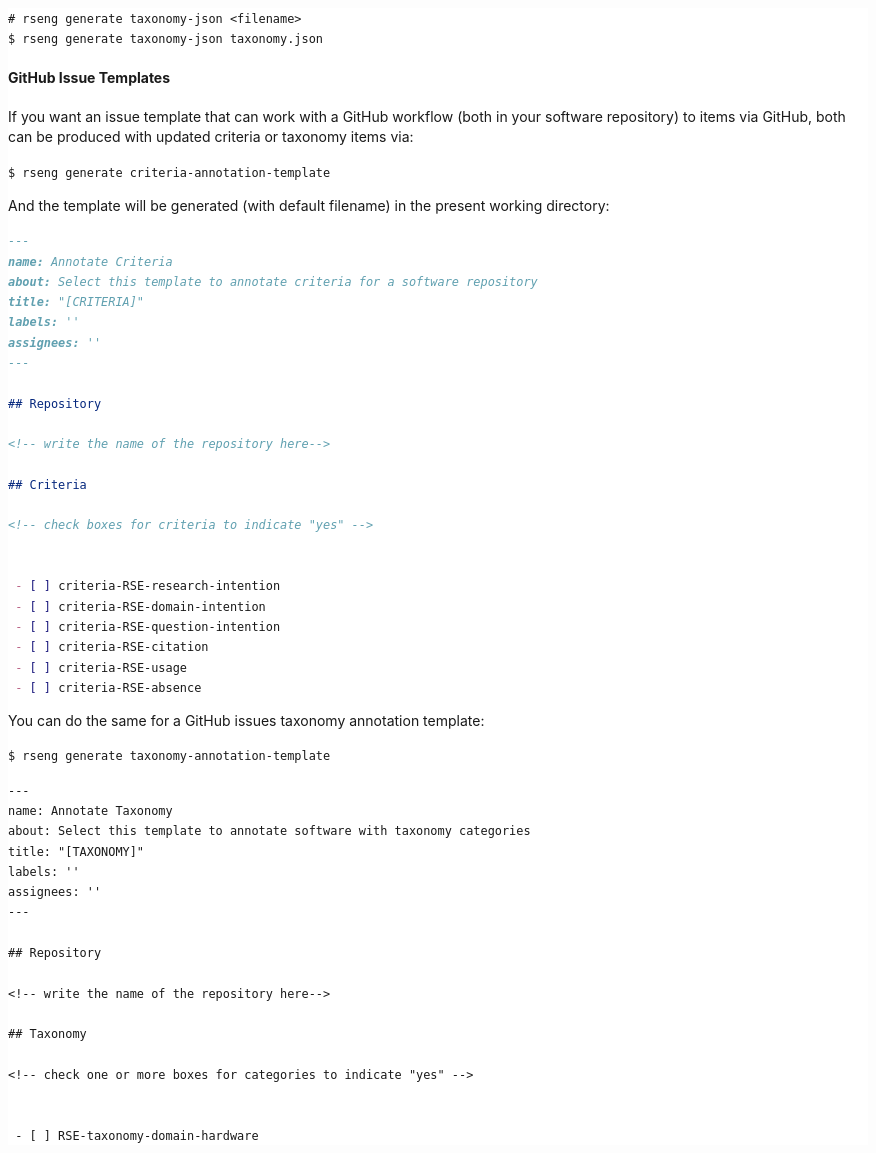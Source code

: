 ```
# rseng generate taxonomy-json <filename>
$ rseng generate taxonomy-json taxonomy.json
```


#### GitHub Issue Templates

If you want an issue template that can work with a GitHub workflow
(both in your software repository) to items via GitHub, both can be produced
with updated criteria or taxonomy items via:

```bash
$ rseng generate criteria-annotation-template 
```

And the template will be generated (with default filename) in the present working
directory:

```markdown
---
name: Annotate Criteria
about: Select this template to annotate criteria for a software repository
title: "[CRITERIA]"
labels: ''
assignees: ''
---

## Repository

<!-- write the name of the repository here-->

## Criteria

<!-- check boxes for criteria to indicate "yes" -->


 - [ ] criteria-RSE-research-intention
 - [ ] criteria-RSE-domain-intention
 - [ ] criteria-RSE-question-intention
 - [ ] criteria-RSE-citation
 - [ ] criteria-RSE-usage
 - [ ] criteria-RSE-absence
```

You can do the same for a GitHub issues taxonomy annotation template:

```bash
$ rseng generate taxonomy-annotation-template 
```
```
---
name: Annotate Taxonomy
about: Select this template to annotate software with taxonomy categories
title: "[TAXONOMY]"
labels: ''
assignees: ''
---

## Repository

<!-- write the name of the repository here-->

## Taxonomy

<!-- check one or more boxes for categories to indicate "yes" -->


 - [ ] RSE-taxonomy-domain-hardware
```